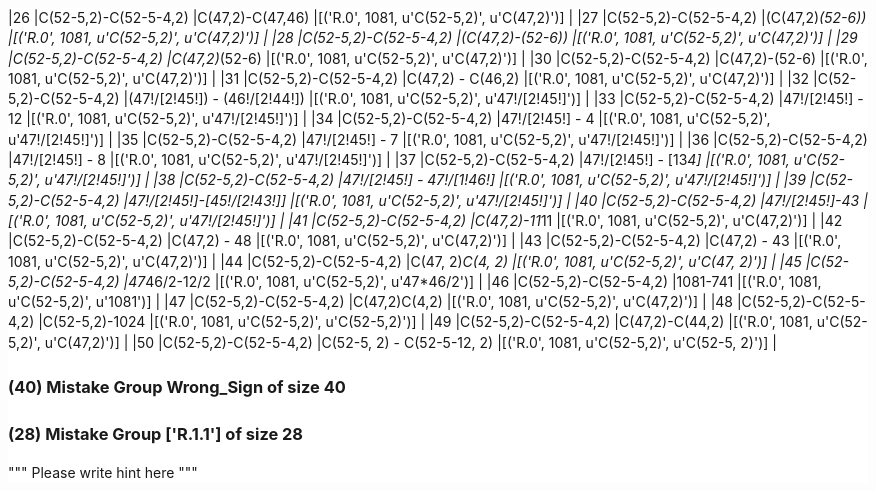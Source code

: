 |26	|C(52-5,2)-C(52-5-4,2)	|C(47,2)-C(47,46)	|[('R.0', 1081, u'C(52-5,2)', u'C(47,2)')]	|
|27	|C(52-5,2)-C(52-5-4,2)	|(C(47,2)*(52-6))	|[('R.0', 1081, u'C(52-5,2)', u'C(47,2)')]	|
|28	|C(52-5,2)-C(52-5-4,2)	|(C(47,2)-(52-6))	|[('R.0', 1081, u'C(52-5,2)', u'C(47,2)')]	|
|29	|C(52-5,2)-C(52-5-4,2)	|C(47,2)*(52-6)	|[('R.0', 1081, u'C(52-5,2)', u'C(47,2)')]	|
|30	|C(52-5,2)-C(52-5-4,2)	|C(47,2)-(52-6)	|[('R.0', 1081, u'C(52-5,2)', u'C(47,2)')]	|
|31	|C(52-5,2)-C(52-5-4,2)	|C(47,2) - C(46,2)	|[('R.0', 1081, u'C(52-5,2)', u'C(47,2)')]	|
|32	|C(52-5,2)-C(52-5-4,2)	|(47!/[2!45!]) - (46!/[2!44!])	|[('R.0', 1081, u'C(52-5,2)', u'47!/[2!45!]')]	|
|33	|C(52-5,2)-C(52-5-4,2)	|47!/[2!45!] - 12	|[('R.0', 1081, u'C(52-5,2)', u'47!/[2!45!]')]	|
|34	|C(52-5,2)-C(52-5-4,2)	|47!/[2!45!] - 4	|[('R.0', 1081, u'C(52-5,2)', u'47!/[2!45!]')]	|
|35	|C(52-5,2)-C(52-5-4,2)	|47!/[2!45!] - 7	|[('R.0', 1081, u'C(52-5,2)', u'47!/[2!45!]')]	|
|36	|C(52-5,2)-C(52-5-4,2)	|47!/[2!45!] - 8	|[('R.0', 1081, u'C(52-5,2)', u'47!/[2!45!]')]	|
|37	|C(52-5,2)-C(52-5-4,2)	|47!/[2!45!] - [13*4]	|[('R.0', 1081, u'C(52-5,2)', u'47!/[2!45!]')]	|
|38	|C(52-5,2)-C(52-5-4,2)	|47!/[2!45!] - 47!/[1!46!]	|[('R.0', 1081, u'C(52-5,2)', u'47!/[2!45!]')]	|
|39	|C(52-5,2)-C(52-5-4,2)	|47!/[2!45!]-[45!/[2!43!]]	|[('R.0', 1081, u'C(52-5,2)', u'47!/[2!45!]')]	|
|40	|C(52-5,2)-C(52-5-4,2)	|47!/[2!45!]-43	|[('R.0', 1081, u'C(52-5,2)', u'47!/[2!45!]')]	|
|41	|C(52-5,2)-C(52-5-4,2)	|C(47,2)-11*11	|[('R.0', 1081, u'C(52-5,2)', u'C(47,2)')]	|
|42	|C(52-5,2)-C(52-5-4,2)	|C(47,2) - 48	|[('R.0', 1081, u'C(52-5,2)', u'C(47,2)')]	|
|43	|C(52-5,2)-C(52-5-4,2)	|C(47,2) - 43	|[('R.0', 1081, u'C(52-5,2)', u'C(47,2)')]	|
|44	|C(52-5,2)-C(52-5-4,2)	|C(47, 2)*C(4, 2)	|[('R.0', 1081, u'C(52-5,2)', u'C(47, 2)')]	|
|45	|C(52-5,2)-C(52-5-4,2)	|47*46/2-12/2	|[('R.0', 1081, u'C(52-5,2)', u'47*46/2')]	|
|46	|C(52-5,2)-C(52-5-4,2)	|1081-741	|[('R.0', 1081, u'C(52-5,2)', u'1081')]	|
|47	|C(52-5,2)-C(52-5-4,2)	|C(47,2)C(4,2)	|[('R.0', 1081, u'C(52-5,2)', u'C(47,2)')]	|
|48	|C(52-5,2)-C(52-5-4,2)	|C(52-5,2)-1024	|[('R.0', 1081, u'C(52-5,2)', u'C(52-5,2)')]	|
|49	|C(52-5,2)-C(52-5-4,2)	|C(47,2)-C(44,2)	|[('R.0', 1081, u'C(52-5,2)', u'C(47,2)')]	|
|50	|C(52-5,2)-C(52-5-4,2)	|C(52-5, 2) - C(52-5-12, 2)	|[('R.0', 1081, u'C(52-5,2)', u'C(52-5, 2)')]	|




### (40) Mistake Group Wrong_Sign of size 40




### (28) Mistake Group ['R.1.1'] of size 28
""" Please write hint here """
